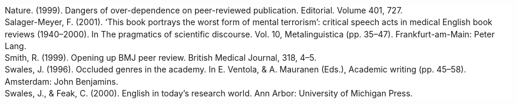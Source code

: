 Nature. (1999). Dangers of over-dependence on peer-reviewed publication. Editorial. Volume 401, 727.   
Salager-Meyer, F. (2001). ‘This book portrays the worst form of mental terrorism’: critical speech acts in medical English book reviews (1940–2000). In The pragmatics of scientific discourse. Vol. 10, Metalinguistica (pp. 35–47). Frankfurt-am-Main: Peter Lang.   
Smith, R. (1999). Opening up BMJ peer review. British Medical Journal, 318, 4–5.   
Swales, J. (1996). Occluded genres in the academy. In E. Ventola, & A. Mauranen (Eds.), Academic writing (pp. 45–58). Amsterdam: John Benjamins.   
Swales, J., & Feak, C. (2000). English in today’s research world. Ann Arbor: University of Michigan Press.